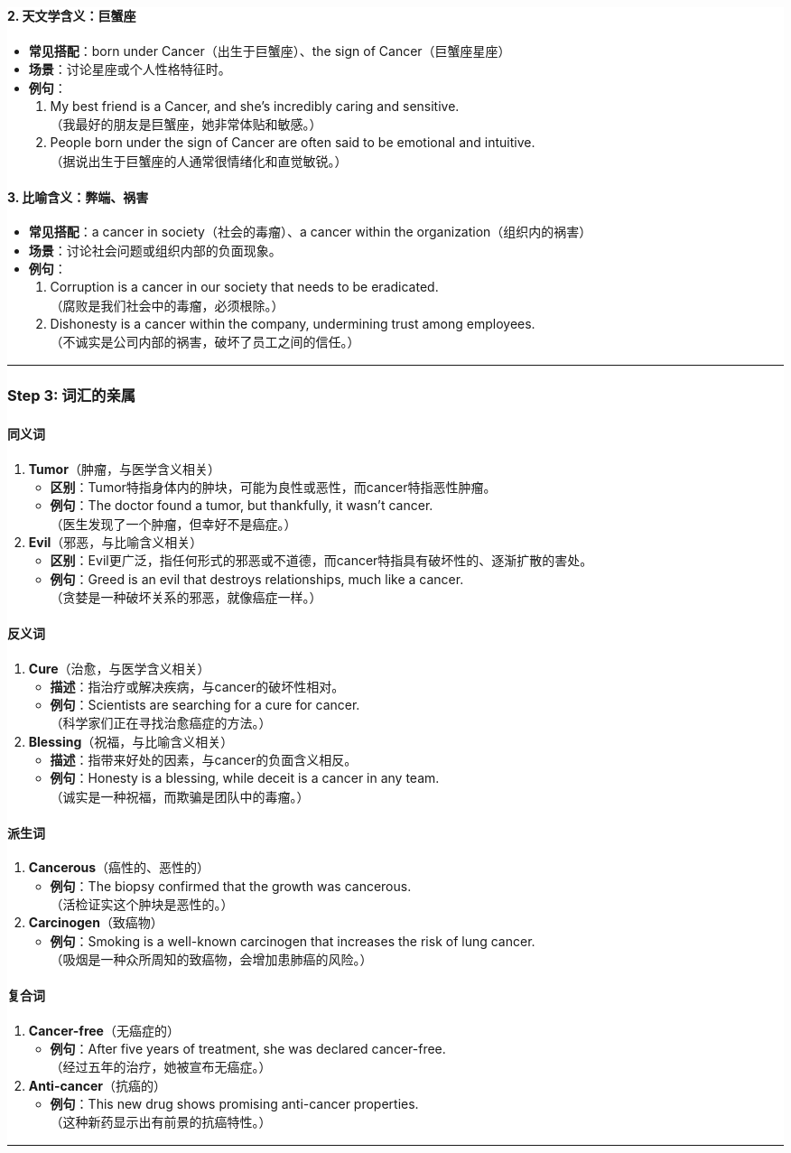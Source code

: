 #### 2. 天文学含义：巨蟹座
- **常见搭配**：born under Cancer（出生于巨蟹座）、the sign of Cancer（巨蟹座星座）
- **场景**：讨论星座或个人性格特征时。
- **例句**：
  1. My best friend is a Cancer, and she’s incredibly caring and sensitive.  
     （我最好的朋友是巨蟹座，她非常体贴和敏感。）
  2. People born under the sign of Cancer are often said to be emotional and intuitive.  
     （据说出生于巨蟹座的人通常很情绪化和直觉敏锐。）

#### 3. 比喻含义：弊端、祸害
- **常见搭配**：a cancer in society（社会的毒瘤）、a cancer within the organization（组织内的祸害）
- **场景**：讨论社会问题或组织内部的负面现象。
- **例句**：
  1. Corruption is a cancer in our society that needs to be eradicated.  
     （腐败是我们社会中的毒瘤，必须根除。）
  2. Dishonesty is a cancer within the company, undermining trust among employees.  
     （不诚实是公司内部的祸害，破坏了员工之间的信任。）

---

### Step 3: 词汇的亲属

#### 同义词
1. **Tumor**（肿瘤，与医学含义相关）
   - **区别**：Tumor特指身体内的肿块，可能为良性或恶性，而cancer特指恶性肿瘤。
   - **例句**：The doctor found a tumor, but thankfully, it wasn’t cancer.  
     （医生发现了一个肿瘤，但幸好不是癌症。）
2. **Evil**（邪恶，与比喻含义相关）
   - **区别**：Evil更广泛，指任何形式的邪恶或不道德，而cancer特指具有破坏性的、逐渐扩散的害处。
   - **例句**：Greed is an evil that destroys relationships, much like a cancer.  
     （贪婪是一种破坏关系的邪恶，就像癌症一样。）

#### 反义词
1. **Cure**（治愈，与医学含义相关）
   - **描述**：指治疗或解决疾病，与cancer的破坏性相对。
   - **例句**：Scientists are searching for a cure for cancer.  
     （科学家们正在寻找治愈癌症的方法。）
2. **Blessing**（祝福，与比喻含义相关）
   - **描述**：指带来好处的因素，与cancer的负面含义相反。
   - **例句**：Honesty is a blessing, while deceit is a cancer in any team.  
     （诚实是一种祝福，而欺骗是团队中的毒瘤。）

#### 派生词
1. **Cancerous**（癌性的、恶性的）
   - **例句**：The biopsy confirmed that the growth was cancerous.  
     （活检证实这个肿块是恶性的。）
2. **Carcinogen**（致癌物）
   - **例句**：Smoking is a well-known carcinogen that increases the risk of lung cancer.  
     （吸烟是一种众所周知的致癌物，会增加患肺癌的风险。）

#### 复合词
1. **Cancer-free**（无癌症的）
   - **例句**：After five years of treatment, she was declared cancer-free.  
     （经过五年的治疗，她被宣布无癌症。）
2. **Anti-cancer**（抗癌的）
   - **例句**：This new drug shows promising anti-cancer properties.  
     （这种新药显示出有前景的抗癌特性。）

---